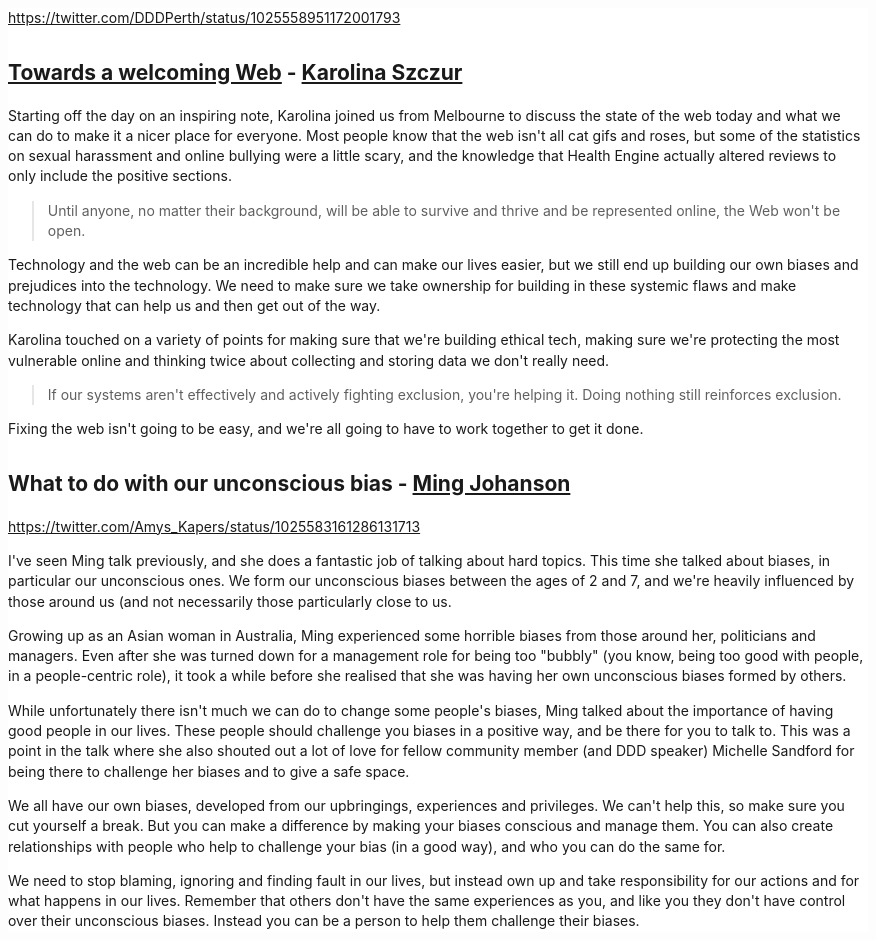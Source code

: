 https://twitter.com/DDDPerth/status/1025558951172001793

## [Towards a welcoming Web](https://t.co/BhWuXFzUC0) - [Karolina Szczur](https://thefox.is/)

Starting off the day on an inspiring note, Karolina joined us from Melbourne to discuss the state of the web today and what we can do to make it a nicer place for everyone. Most people know that the web isn't all cat gifs and roses, but some of the statistics on sexual harassment and online bullying were a little scary, and the knowledge that Health Engine actually altered reviews to only include the positive sections.

> Until anyone, no matter their background, will be able to survive and thrive and be represented online, the Web won't be open.

Technology and the web can be an incredible help and can make our lives easier, but we still end up building our own biases and prejudices into the technology. We need to make sure we take ownership for building in these systemic flaws and make technology that can help us and then get out of the way.

Karolina touched on a variety of points for making sure that we're building ethical tech, making sure we're protecting the most vulnerable online and thinking twice about collecting and storing data we don't really need.

> If our systems aren't effectively and actively fighting exclusion, you're helping it. Doing nothing still reinforces exclusion.

Fixing the web isn't going to be easy, and we're all going to have to work together to get it done.

## What to do with our unconscious bias - [Ming Johanson](https://mingjohanson.com.au/)

https://twitter.com/Amys_Kapers/status/1025583161286131713

I've seen Ming talk previously, and she does a fantastic job of talking about hard topics. This time she talked about biases, in particular our unconscious ones. We form our unconscious biases between the ages of 2 and 7, and we're heavily influenced by those around us (and not necessarily those particularly close to us.

Growing up as an Asian woman in Australia, Ming experienced some horrible biases from those around her, politicians and managers. Even after she was turned down for a management role for being too "bubbly" (you know, being too good with people, in a people-centric role), it took a while before she realised that she was having her own unconscious biases formed by others.

While unfortunately there isn't much we can do to change some people's biases, Ming talked about the importance of having good people in our lives. These people should challenge you biases in a positive way, and be there for you to talk to. This was a point in the talk where she also shouted out a lot of love for fellow community member (and DDD speaker) Michelle Sandford for being there to challenge her biases and to give a safe space.

We all have our own biases, developed from our upbringings, experiences and privileges. We can't help this, so make sure you cut yourself a break. But you can make a difference by making your biases conscious and manage them. You can also create relationships with people who help to challenge your bias (in a good way), and who you can do the same for.

We need to stop blaming, ignoring and finding fault in our lives, but instead own up and take responsibility for our actions and for what happens in our lives. Remember that others don't have the same experiences as you, and like you they don't have control over their unconscious biases. Instead you can be a person to help them challenge their biases.
